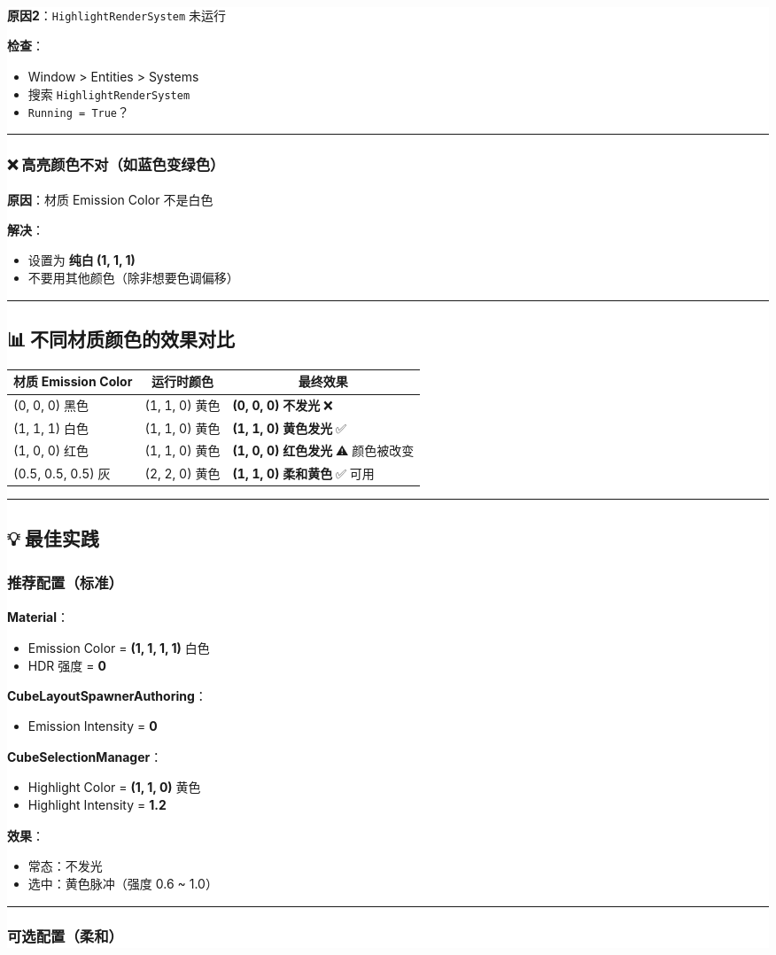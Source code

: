 **原因2**：`HighlightRenderSystem` 未运行

**检查**：
- Window > Entities > Systems
- 搜索 `HighlightRenderSystem`
- `Running = True`？

---

### ❌ 高亮颜色不对（如蓝色变绿色）

**原因**：材质 Emission Color 不是白色

**解决**：
- 设置为 **纯白 (1, 1, 1)**
- 不要用其他颜色（除非想要色调偏移）

---

## 📊 不同材质颜色的效果对比

| 材质 Emission Color | 运行时颜色 | 最终效果 |
|-------------------|-----------|---------|
| (0, 0, 0) 黑色 | (1, 1, 0) 黄色 | **(0, 0, 0) 不发光** ❌ |
| (1, 1, 1) 白色 | (1, 1, 0) 黄色 | **(1, 1, 0) 黄色发光** ✅ |
| (1, 0, 0) 红色 | (1, 1, 0) 黄色 | **(1, 0, 0) 红色发光** ⚠️ 颜色被改变 |
| (0.5, 0.5, 0.5) 灰 | (2, 2, 0) 黄色 | **(1, 1, 0) 柔和黄色** ✅ 可用 |

---

## 💡 最佳实践

### 推荐配置（标准）

**Material**：
- Emission Color = **(1, 1, 1, 1)** 白色
- HDR 强度 = **0**

**CubeLayoutSpawnerAuthoring**：
- Emission Intensity = **0**

**CubeSelectionManager**：
- Highlight Color = **(1, 1, 0)** 黄色
- Highlight Intensity = **1.2**

**效果**：
- 常态：不发光
- 选中：黄色脉冲（强度 0.6 ~ 1.0）

---

### 可选配置（柔和）
